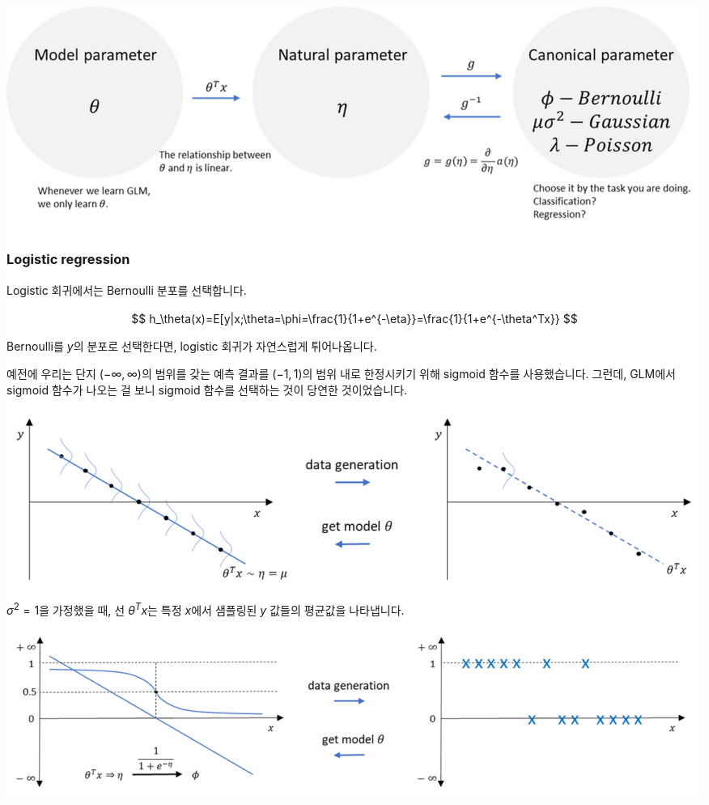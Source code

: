 ![3-parameterizations](../img/2025-02-04-CS229_Lecture_4_3-parameterizations.png)

### Logistic regression

Logistic 회귀에서는 Bernoulli 분포를 선택합니다.

$$
h_\theta(x)=E[y|x;\theta=\phi=\frac{1}{1+e^{-\eta}}=\frac{1}{1+e^{-\theta^Tx}}
$$

Bernoulli를 $y$의 분포로 선택한다면, logistic 회귀가 자연스럽게 튀어나옵니다.

예전에 우리는 단지 $(-\infty,\infty)$의 범위를 갖는 예측 결과를 $(-1,1)$의 범위 내로 한정시키기 위해 sigmoid 함수를 사용했습니다.
그런데, GLM에서 sigmoid 함수가 나오는 걸 보니 sigmoid 함수를 선택하는 것이 당연한 것이었습니다.

![logistic_regression](../img/2025-02-04-CS229_Lecture_4_logistic_regression.png)

$\sigma^2=1$을 가정했을 때, 선 $\theta^Tx$는 특정 $x$에서 샘플링된 $y$ 값들의 평균값을 나타냅니다.


![logistic_regression_2](../img/2025-02-04-CS229_Lecture_4_logistic_regression_2.png)
